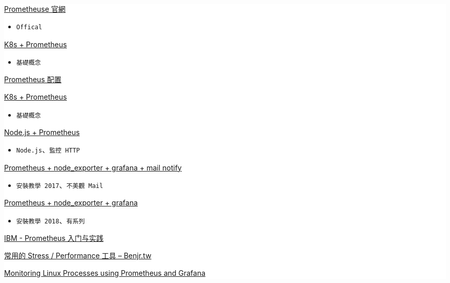 [Prometheuse 官網](https://prometheus.io)
- `Offical`

[K8s + Prometheus](https://tpu.thinkpower.com.tw/tpu/articleDetails/992)
- `基礎概念`

[Prometheus 配置](https://songjiayang.gitbooks.io/prometheus/content/configuration/global.html)

[K8s + Prometheus](https://medium.com/getamis/kubernetes-operators-prometheus-3584edd72275)
- `基礎概念`

[Node.js + Prometheus](https://medium.com/the-node-js-collection/node-js-performance-monitoring-with-prometheus-c3d50c2d5608)
- `Node.js`、`監控 HTTP`

[Prometheus + node_exporter + grafana + mail notify](https://blog.51cto.com/youerning/2050543)
- `安裝教學 2017`、`不美觀 Mail`

[Prometheus + node_exporter + grafana](https://site-optimize-note.tk/伺服器效能監控prometheus-與-grafana-安裝教學/)
- `安裝教學 2018`、`有系列`

[IBM - Prometheus 入门与实践](https://www.ibm.com/developerworks/cn/cloud/library/cl-lo-prometheus-getting-started-and-practice/index.html)

[常用的 Stress / Performance 工具 – Benjr.tw](http://benjr.tw/532)

[Monitoring Linux Processes using Prometheus and Grafana](https://medium.com/schkn/monitoring-linux-processes-using-prometheus-and-grafana-113b3e271971)

